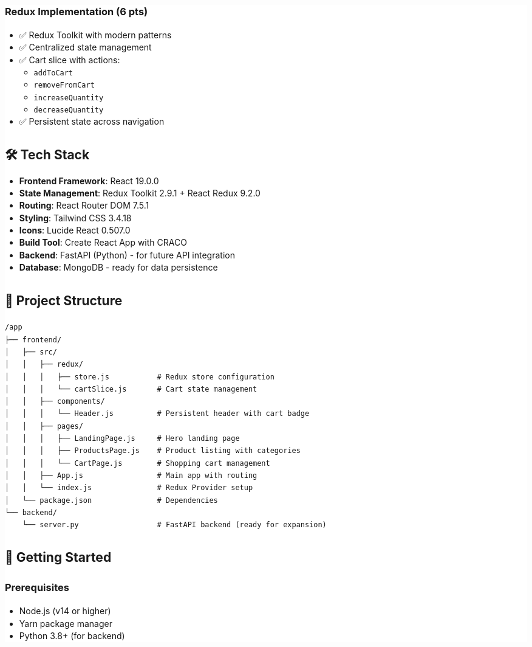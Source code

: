 ### Redux Implementation (6 pts)
- ✅ Redux Toolkit with modern patterns
- ✅ Centralized state management
- ✅ Cart slice with actions:
  - `addToCart`
  - `removeFromCart`
  - `increaseQuantity`
  - `decreaseQuantity`
- ✅ Persistent state across navigation

## 🛠️ Tech Stack

- **Frontend Framework**: React 19.0.0
- **State Management**: Redux Toolkit 2.9.1 + React Redux 9.2.0
- **Routing**: React Router DOM 7.5.1
- **Styling**: Tailwind CSS 3.4.18
- **Icons**: Lucide React 0.507.0
- **Build Tool**: Create React App with CRACO
- **Backend**: FastAPI (Python) - for future API integration
- **Database**: MongoDB - ready for data persistence

## 📁 Project Structure

```
/app
├── frontend/
│   ├── src/
│   │   ├── redux/
│   │   │   ├── store.js           # Redux store configuration
│   │   │   └── cartSlice.js       # Cart state management
│   │   ├── components/
│   │   │   └── Header.js          # Persistent header with cart badge
│   │   ├── pages/
│   │   │   ├── LandingPage.js     # Hero landing page
│   │   │   ├── ProductsPage.js    # Product listing with categories
│   │   │   └── CartPage.js        # Shopping cart management
│   │   ├── App.js                 # Main app with routing
│   │   └── index.js               # Redux Provider setup
│   └── package.json               # Dependencies
└── backend/
    └── server.py                  # FastAPI backend (ready for expansion)
```

## 🚦 Getting Started

### Prerequisites
- Node.js (v14 or higher)
- Yarn package manager
- Python 3.8+ (for backend)
